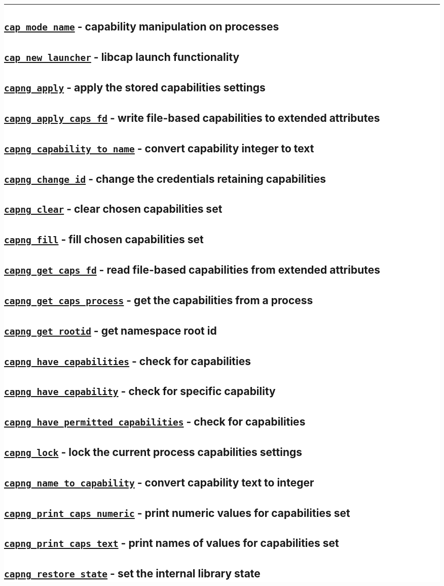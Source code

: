 
---
[`cap_mode_name`](https://www.man7.org/linux/man-pages/man3/cap_mode_name.3.html) - capability manipulation on processes
---
[`cap_new_launcher`](https://www.man7.org/linux/man-pages/man3/cap_new_launcher.3.html) - libcap launch functionality
---
[`capng_apply`](https://www.man7.org/linux/man-pages/man3/capng_apply.3.html) - apply the stored capabilities settings
---
[`capng_apply_caps_fd`](https://www.man7.org/linux/man-pages/man3/capng_apply_caps_fd.3.html) - write file-based capabilities to extended attributes
---
[`capng_capability_to_name`](https://www.man7.org/linux/man-pages/man3/capng_capability_to_name.3.html) - convert capability integer to text
---
[`capng_change_id`](https://www.man7.org/linux/man-pages/man3/capng_change_id.3.html) - change the credentials retaining capabilities
---
[`capng_clear`](https://www.man7.org/linux/man-pages/man3/capng_clear.3.html) - clear chosen capabilities set
---
[`capng_fill`](https://www.man7.org/linux/man-pages/man3/capng_fill.3.html) - fill chosen capabilities set
---
[`capng_get_caps_fd`](https://www.man7.org/linux/man-pages/man3/capng_get_caps_fd.3.html) - read file-based capabilities from extended attributes
---
[`capng_get_caps_process`](https://www.man7.org/linux/man-pages/man3/capng_get_caps_process.3.html) - get the capabilities from a process
---
[`capng_get_rootid`](https://www.man7.org/linux/man-pages/man3/capng_get_rootid.3.html) - get namespace root id
---
[`capng_have_capabilities`](https://www.man7.org/linux/man-pages/man3/capng_have_capabilities.3.html) - check for capabilities
---
[`capng_have_capability`](https://www.man7.org/linux/man-pages/man3/capng_have_capability.3.html) - check for specific capability
---
[`capng_have_permitted_capabilities`](https://www.man7.org/linux/man-pages/man3/capng_have_permitted_capabilities.3.html) - check for capabilities
---
[`capng_lock`](https://www.man7.org/linux/man-pages/man3/capng_lock.3.html) - lock the current process capabilities settings
---
[`capng_name_to_capability`](https://www.man7.org/linux/man-pages/man3/capng_name_to_capability.3.html) - convert capability text to integer
---
[`capng_print_caps_numeric`](https://www.man7.org/linux/man-pages/man3/capng_print_caps_numeric.3.html) - print numeric values for capabilities set
---
[`capng_print_caps_text`](https://www.man7.org/linux/man-pages/man3/capng_print_caps_text.3.html) - print names of values for capabilities set
---
[`capng_restore_state`](https://www.man7.org/linux/man-pages/man3/capng_restore_state.3.html) - set the internal library state
---